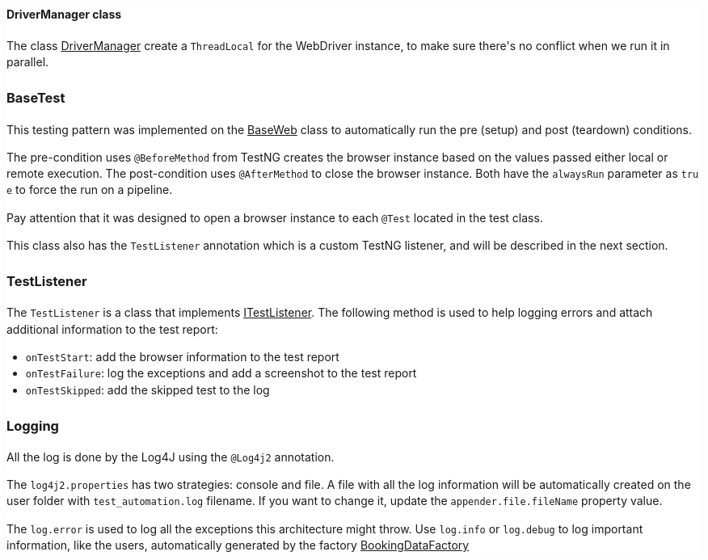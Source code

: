 #### DriverManager class

The
class [DriverManager](https://github.com/eliasnogueira/selenium-java-lean-test-achitecture/blob/master/src/main/java/com/eliasnogueira/driver/DriverManager.java)
create a `ThreadLocal` for the WebDriver instance, to make sure there's no conflict when we run it in parallel.

### BaseTest

This testing pattern was implemented on
the [BaseWeb](https://github.com/eliasnogueira/selenium-java-lean-test-achitecture/blob/master/src/test/java/com/eliasnogueira/BaseWeb.java)
class to automatically run the pre (setup) and post (teardown) conditions.

The pre-condition uses `@BeforeMethod` from TestNG creates the browser instance based on the values passed either local
or remote execution.
The post-condition uses `@AfterMethod` to close the browser instance.
Both have the `alwaysRun` parameter as `true` to force the run on a pipeline.

Pay attention that it was designed to open a browser instance to each `@Test` located in the test class.

This class also has the `TestListener` annotation which is a custom TestNG listener, and will be described in the next
section.

### TestListener

The `TestListener` is a class that
implements [ITestListener](https://testng.org/doc/documentation-main.html#logging-listeners).
The following method is used to help logging errors and attach additional information to the test report:

* `onTestStart`: add the browser information to the test report
* `onTestFailure`: log the exceptions and add a screenshot to the test report
* `onTestSkipped`: add the skipped test to the log

### Logging

All the log is done by the Log4J using the `@Log4j2` annotation.

The `log4j2.properties` has two strategies: console and file.
A file with all the log information will be automatically created on the user folder with `test_automation.log`
filename.
If you want to change it, update the `appender.file.fileName` property value.

The `log.error` is used to log all the exceptions this architecture might throw. Use `log.info` or `log.debug` to log
important information, like the users, automatically generated by the
factory [BookingDataFactory](https://github.com/eliasnogueira/selenium-java-lean-test-achitecture/blob/master/src/main/java/com/eliasnogueira/data/BookingDataFactory.java)
